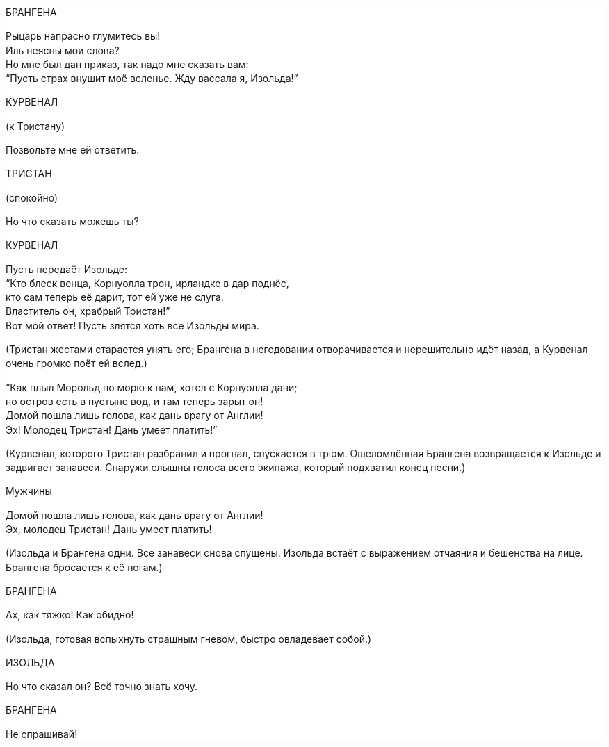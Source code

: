 БРАНГЕНА

Рыцарь напрасно глумитесь вы!  
Иль неясны мои слова?  
Но мне был дан приказ, так надо мне сказать вам:  
“Пусть страх внушит моё веленье. Жду вассала я, Изольда!”

КУРВЕНАЛ

(к Тристану)

Позвольте мне ей ответить.

ТРИСТАН

(спокойно)

Но что сказать можешь ты?

КУРВЕНАЛ

Пусть передаёт Изольде:  
“Кто блеск венца, Корнуолла трон, ирландке в дар поднёс,  
кто сам теперь её дарит, тот ей уже не слуга.  
Властитель он, храбрый Тристан!”  
Вот мой ответ! Пусть злятся хоть все Изольды мира.

(Тристан жестами старается унять его; Брангена в негодовании отворачивается и нерешительно идёт назад, а Курвенал очень громко поёт ей вслед.)

“Как плыл Морольд по морю к нам, хотел с Корнуолла дани;  
но остров есть в пустыне вод, и там теперь зарыт он!  
Домой пошла лишь голова, как дань врагу от Англии!  
Эх! Молодец Тристан! Дань умеет платить!”

(Курвенал, которого Тристан разбранил и прогнал, спускается в трюм. Ошеломлённая Брангена возвращается к Изольде и задвигает занавеси. Снаружи слышны голоса всего экипажа, который подхватил конец песни.)

Mужчины

Домой пошла лишь голова, как дань врагу от Англии!  
Эх, молодец Тристан! Дань умеет платить!

(Изольда и Брангена одни. Все занавеси снова спущены. Изольда встаёт с выражением отчаяния и бешенства на лице. Брангена бросается к её ногам.)

БРАНГЕНА

Ах, как тяжко! Как обидно!

(Изольда, готовая вспыхнуть страшным гневом, быстро овладевает собой.)

ИЗОЛЬДА

Но что сказал он? Всё точно знать хочу.

БРАНГЕНА

Не спрашивай!
